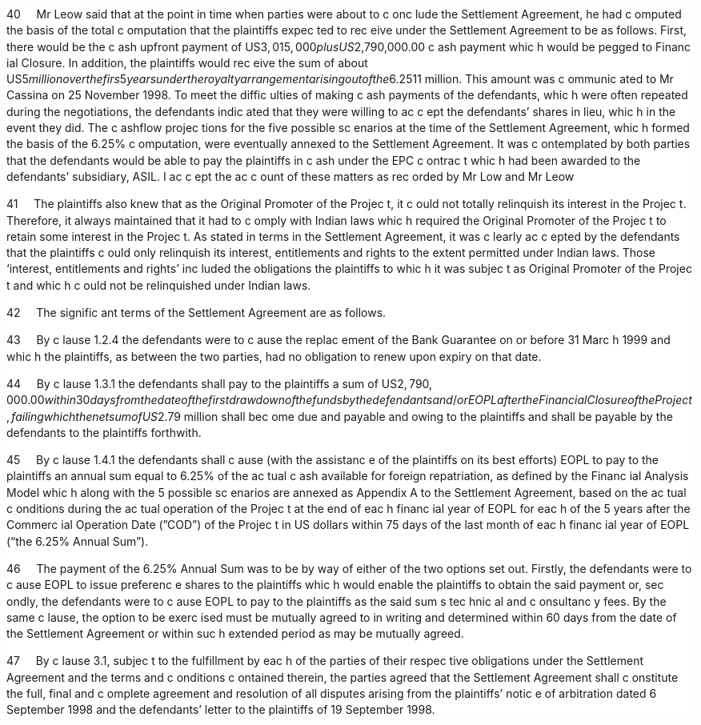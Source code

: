 40     Mr Leow said that at the point in time when parties were about to c onc lude the Settlement Agreement, he had c omputed the basis of the total c omputation that the plaintiffs expec ted to rec eive under the Settlement Agreement to be as follows. First, there would be the c ash upfront payment of US$3,015,000 plus US$2,790,000.00 c ash payment whic h would be pegged to Financ ial Closure. In addition, the plaintiffs would rec eive the sum of about US$5 million over the firs 5 years under the royalty arrangement arising out of the 6.25% per annum c omputation of the projec ted c ashflow of the Projec t. The total amount was US$11 million. This amount was c ommunic ated to Mr Cassina on 25 November 1998. To meet the diffic ulties of making c ash payments of the defendants, whic h were often repeated during the negotiations, the defendants indic ated that they were willing to ac c ept the defendants’ shares in lieu, whic h in the event they did. The c ashflow projec tions for the five possible sc enarios at the time of the Settlement Agreement, whic h formed the basis of the 6.25% c omputation, were eventually annexed to the Settlement Agreement. It was c ontemplated by both parties that the defendants would be able to pay the plaintiffs in c ash under the EPC c ontrac t whic h had been awarded to the defendants’ subsidiary, ASIL. I ac c ept the ac c ount of these matters as rec orded by Mr Low and Mr Leow 

41     The plaintiffs also knew that as the Original Promoter of the Projec t, it c ould not totally relinquish its interest in the Projec t. Therefore, it always maintained that it had to c omply with Indian laws whic h required the Original Promoter of the Projec t to retain some interest in the Projec t. As stated in terms in the Settlement Agreement, it was c learly ac c epted by the defendants that the plaintiffs c ould only relinquish its interest, entitlements and rights to the extent permitted under Indian laws. Those ‘interest, entitlements and rights’ inc luded the obligations the plaintiffs to whic h it was subjec t as Original Promoter of the Projec t and whic h c ould not be relinquished under Indian laws. 


42     The signific ant terms of the Settlement Agreement are as follows. 

43     By c lause 1.2.4 the defendants were to c ause the replac ement of the Bank Guarantee on or before 31 Marc h 1999 and whic h the plaintiffs, as between the two parties, had no obligation to renew upon expiry on that date. 

44     By c lause 1.3.1 the defendants shall pay to the plaintiffs a sum of US$2,790,000.00 within 30 days from the date of the first drawdown of the funds by the defendants and/or EOPL after the Financ ial Closure of the Projec t, failing whic h the net sum of US$2.79 million shall bec ome due and payable and owing to the plaintiffs and shall be payable by the defendants to the plaintiffs forthwith. 

45     By c lause 1.4.1 the defendants shall c ause (with the assistanc e of the plaintiffs on its best efforts) EOPL to pay to the plaintiffs an annual sum equal to 6.25% of the ac tual c ash available for foreign repatriation, as defined by the Financ ial Analysis Model whic h along with the 5 possible sc enarios are annexed as Appendix A to the Settlement Agreement, based on the ac tual c onditions during the ac tual operation of the Projec t at the end of eac h financ ial year of EOPL for eac h of the 5 years after the Commerc ial Operation Date (”COD”) of the Projec t in US dollars within 75 days of the last month of eac h financ ial year of EOPL (“the 6.25% Annual Sum”). 

46     The payment of the 6.25% Annual Sum was to be by way of either of the two options set out. Firstly, the defendants were to c ause EOPL to issue preferenc e shares to the plaintiffs whic h would enable the plaintiffs to obtain the said payment or, sec ondly, the defendants were to c ause EOPL to pay to the plaintiffs as the said sum s tec hnic al and c onsultanc y fees. By the same c lause, the option to be exerc ised must be mutually agreed to in writing and determined within 60 days from the date of the Settlement Agreement or within suc h extended period as may be mutually agreed. 

47     By c lause 3.1, subjec t to the fulfillment by eac h of the parties of their respec tive obligations under the Settlement Agreement and the terms and c onditions c ontained therein, the parties agreed that the Settlement Agreement shall c onstitute the full, final and c omplete agreement and resolution of all disputes arising from the plaintiffs’ notic e of arbitration dated 6 September 1998 and the defendants’ letter to the plaintiffs of 19 September 1998. 

